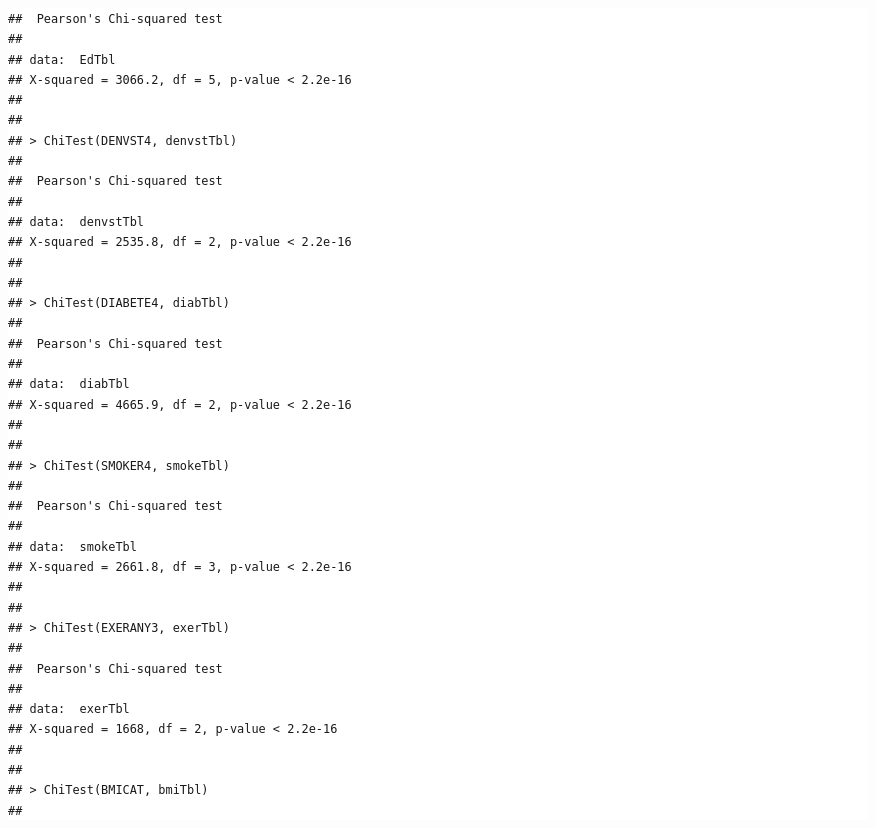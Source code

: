     ##  Pearson's Chi-squared test
    ## 
    ## data:  EdTbl
    ## X-squared = 3066.2, df = 5, p-value < 2.2e-16
    ## 
    ## 
    ## > ChiTest(DENVST4, denvstTbl)
    ## 
    ##  Pearson's Chi-squared test
    ## 
    ## data:  denvstTbl
    ## X-squared = 2535.8, df = 2, p-value < 2.2e-16
    ## 
    ## 
    ## > ChiTest(DIABETE4, diabTbl)
    ## 
    ##  Pearson's Chi-squared test
    ## 
    ## data:  diabTbl
    ## X-squared = 4665.9, df = 2, p-value < 2.2e-16
    ## 
    ## 
    ## > ChiTest(SMOKER4, smokeTbl)
    ## 
    ##  Pearson's Chi-squared test
    ## 
    ## data:  smokeTbl
    ## X-squared = 2661.8, df = 3, p-value < 2.2e-16
    ## 
    ## 
    ## > ChiTest(EXERANY3, exerTbl)
    ## 
    ##  Pearson's Chi-squared test
    ## 
    ## data:  exerTbl
    ## X-squared = 1668, df = 2, p-value < 2.2e-16
    ## 
    ## 
    ## > ChiTest(BMICAT, bmiTbl)
    ## 
